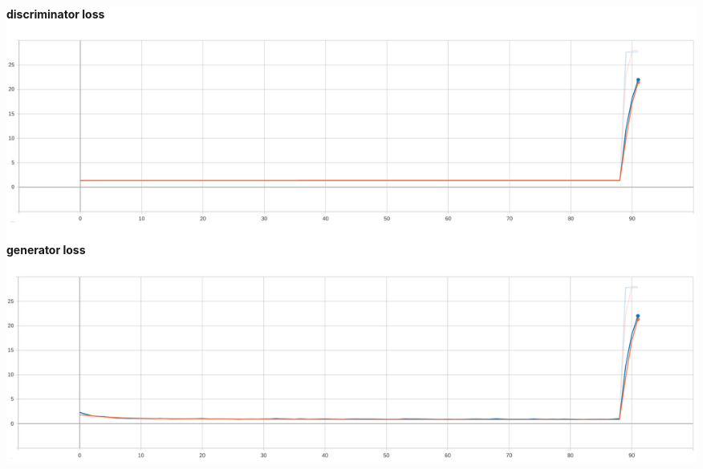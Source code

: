 #### discriminator loss
<img src="results/sparse-to-dense-depthmap/discriminator_loss.png"/>

#### generator loss
<img src="results/sparse-to-dense-depthmap/generator_loss.png"/>
